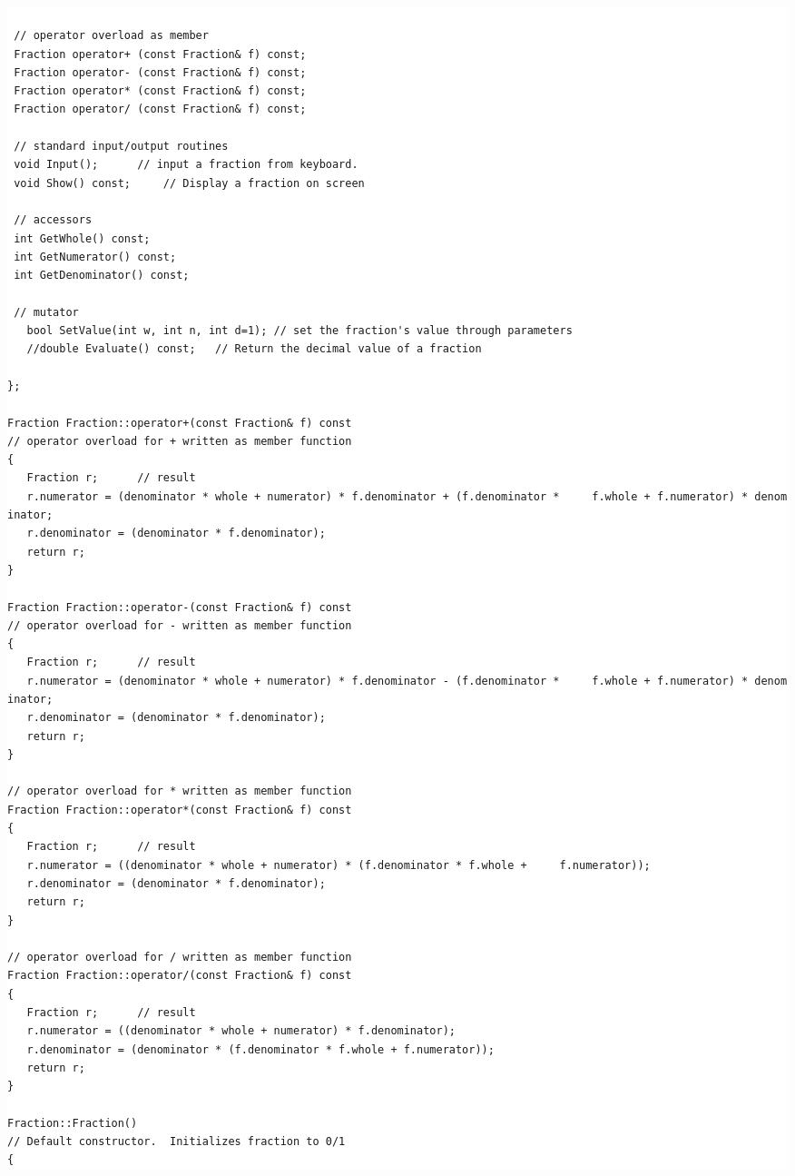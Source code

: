 ```

 // operator overload as member
 Fraction operator+ (const Fraction& f) const; 
 Fraction operator- (const Fraction& f) const;
 Fraction operator* (const Fraction& f) const;
 Fraction operator/ (const Fraction& f) const;     

 // standard input/output routines
 void Input();      // input a fraction from keyboard.
 void Show() const;     // Display a fraction on screen

 // accessors
 int GetWhole() const;
 int GetNumerator() const;
 int GetDenominator() const;

 // mutator
   bool SetValue(int w, int n, int d=1); // set the fraction's value through parameters
   //double Evaluate() const;   // Return the decimal value of a fraction

};

Fraction Fraction::operator+(const Fraction& f) const
// operator overload for + written as member function
{
   Fraction r;      // result
   r.numerator = (denominator * whole + numerator) * f.denominator + (f.denominator *     f.whole + f.numerator) * denominator;
   r.denominator = (denominator * f.denominator);
   return r;
}

Fraction Fraction::operator-(const Fraction& f) const
// operator overload for - written as member function
{
   Fraction r;      // result
   r.numerator = (denominator * whole + numerator) * f.denominator - (f.denominator *     f.whole + f.numerator) * denominator;
   r.denominator = (denominator * f.denominator);
   return r;
}

// operator overload for * written as member function
Fraction Fraction::operator*(const Fraction& f) const
{
   Fraction r;      // result
   r.numerator = ((denominator * whole + numerator) * (f.denominator * f.whole +     f.numerator));
   r.denominator = (denominator * f.denominator);
   return r;
}

// operator overload for / written as member function
Fraction Fraction::operator/(const Fraction& f) const
{
   Fraction r;      // result
   r.numerator = ((denominator * whole + numerator) * f.denominator);
   r.denominator = (denominator * (f.denominator * f.whole + f.numerator));
   return r;
}

Fraction::Fraction()
// Default constructor.  Initializes fraction to 0/1
{
```